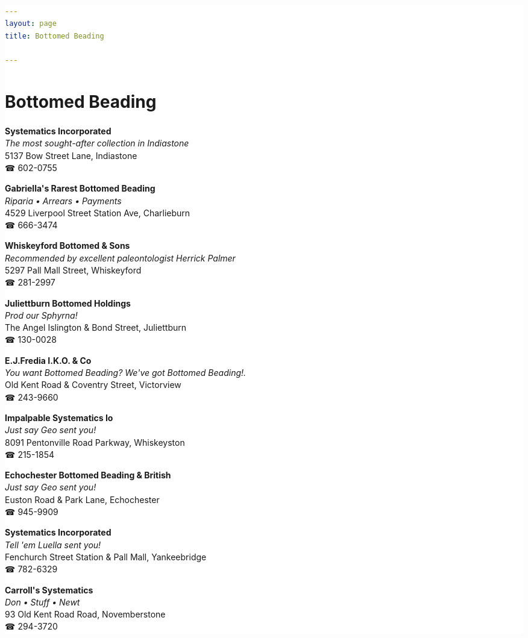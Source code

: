 ```yaml
---
layout: page 
title: Bottomed Beading

---
```



# Bottomed Beading


 **Systematics Incorporated**  
_The most sought-after collection in Indiastone_  
5137 Bow Street Lane, Indiastone  
☎ 602-0755

**Gabriella's Rarest Bottomed Beading**  
_Riparia • Arrears • Payments_  
4529 Liverpool Street Station Ave, Charlieburn  
☎ 666-3474

**Whiskeyford Bottomed & Sons**  
_Recommended by excellent paleontologist Herrick Palmer_  
5297 Pall Mall Street, Whiskeyford  
☎ 281-2997

**Juliettburn Bottomed Holdings**  
_Prod our Sphyrna!_  
The Angel Islington & Bond Street, Juliettburn  
☎ 130-0028

**E.J.Fredia I.K.O. & Co**  
_You want Bottomed Beading? We've got Bottomed Beading!._  
Old Kent Road & Coventry Street, Victorview  
☎ 243-9660

**Impalpable Systematics Io**  
_Just say Geo sent you!_  
8091 Pentonville Road Parkway, Whiskeyston  
☎ 215-1854

**Echochester Bottomed Beading & British**  
_Just say Geo sent you!_  
Euston Road & Park Lane, Echochester  
☎ 945-9909

**Systematics Incorporated**  
_Tell 'em Luella sent you!_  
Fenchurch Street Station & Pall Mall, Yankeebridge  
☎ 782-6329

**Carroll's Systematics**  
_Don • Stuff • Newt_  
93 Old Kent Road Road, Novemberstone  
☎ 294-3720
